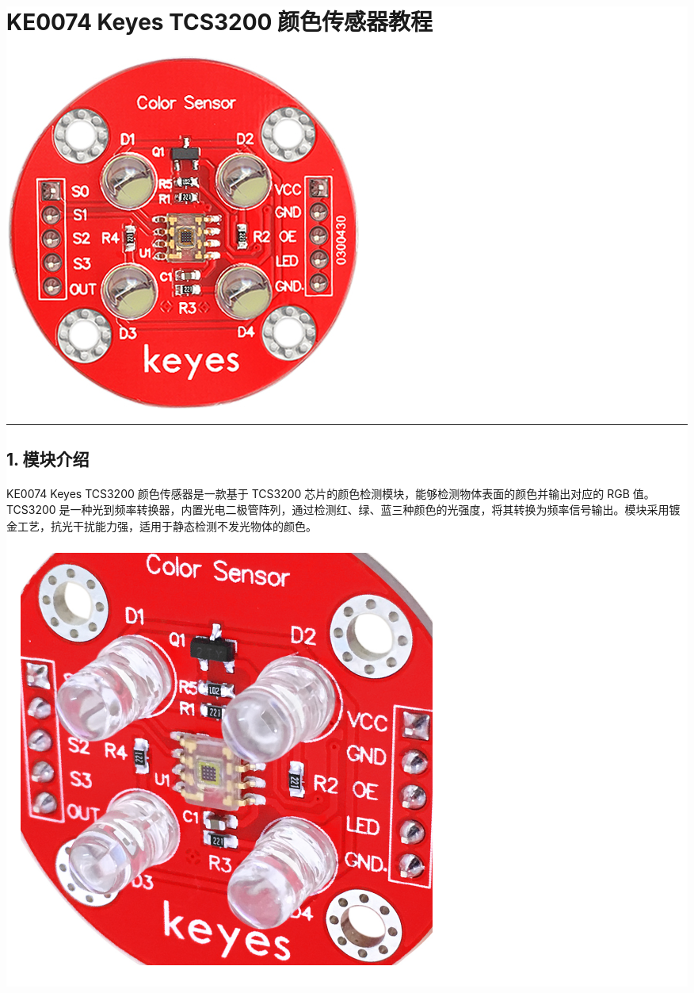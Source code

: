 # **KE0074 Keyes TCS3200 颜色传感器教程**

![image-20250313081551547](media/image-20250313081551547.png)

---

## **1. 模块介绍**

KE0074 Keyes TCS3200 颜色传感器是一款基于 TCS3200 芯片的颜色检测模块，能够检测物体表面的颜色并输出对应的 RGB 值。TCS3200 是一种光到频率转换器，内置光电二极管阵列，通过检测红、绿、蓝三种颜色的光强度，将其转换为频率信号输出。模块采用镀金工艺，抗光干扰能力强，适用于静态检测不发光物体的颜色。

![image-20250319102017092](media/image-20250319102017092.png)